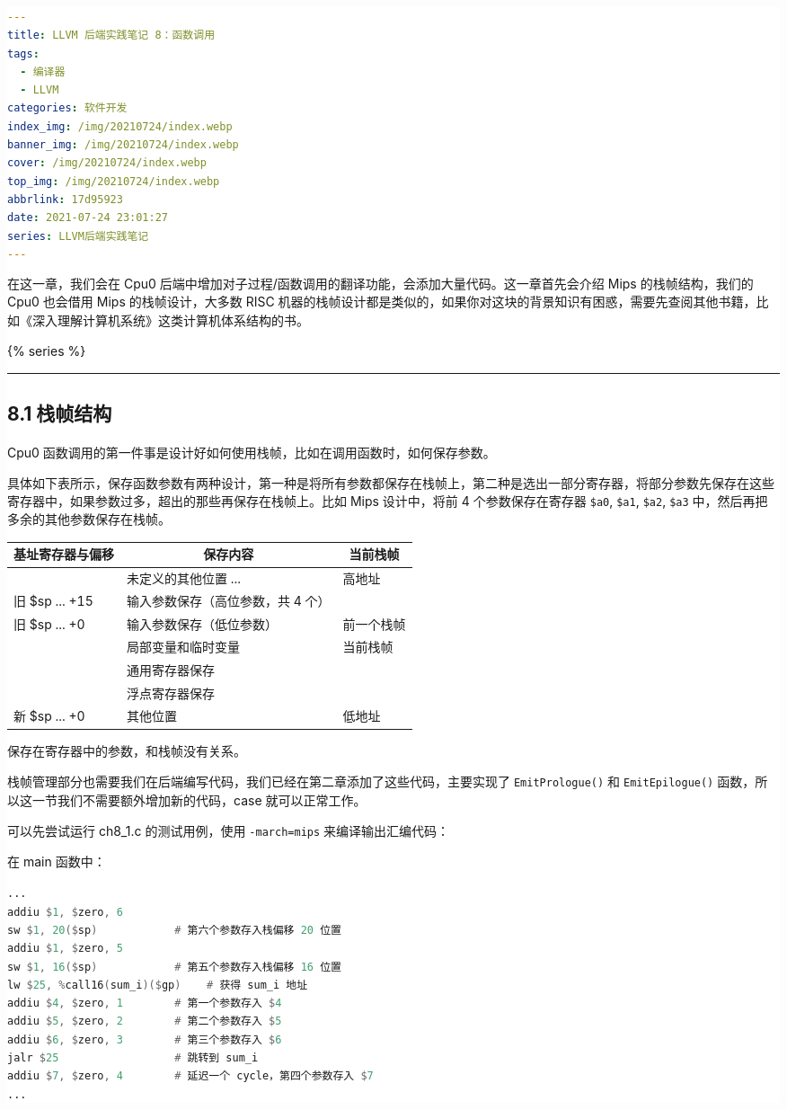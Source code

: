 ```yaml
---
title: LLVM 后端实践笔记 8：函数调用
tags:
  - 编译器
  - LLVM
categories: 软件开发
index_img: /img/20210724/index.webp
banner_img: /img/20210724/index.webp
cover: /img/20210724/index.webp
top_img: /img/20210724/index.webp
abbrlink: 17d95923
date: 2021-07-24 23:01:27
series: LLVM后端实践笔记
---
```

在这一章，我们会在 Cpu0 后端中增加对子过程/函数调用的翻译功能，会添加大量代码。这一章首先会介绍 Mips 的栈帧结构，我们的 Cpu0 也会借用 Mips 的栈帧设计，大多数 RISC 机器的栈帧设计都是类似的，如果你对这块的背景知识有困惑，需要先查阅其他书籍，比如《深入理解计算机系统》这类计算机体系结构的书。

{% series %}

---
## 8.1 栈帧结构

Cpu0 函数调用的第一件事是设计好如何使用栈帧，比如在调用函数时，如何保存参数。

具体如下表所示，保存函数参数有两种设计，第一种是将所有参数都保存在栈帧上，第二种是选出一部分寄存器，将部分参数先保存在这些寄存器中，如果参数过多，超出的那些再保存在栈帧上。比如 Mips 设计中，将前 4 个参数保存在寄存器 `$a0`, `$a1`, `$a2`, `$a3` 中，然后再把多余的其他参数保存在栈帧。

|基址寄存器与偏移|保存内容|当前栈帧|
|---|---|---|
||未定义的其他位置 ...|高地址|
|旧 $sp ... +15|输入参数保存（高位参数，共 4 个）||
|旧 $sp ... +0|输入参数保存（低位参数）|前一个栈帧|
||局部变量和临时变量|当前栈帧|
||通用寄存器保存||
||浮点寄存器保存||
|新 $sp ... +0|其他位置|低地址|

保存在寄存器中的参数，和栈帧没有关系。

栈帧管理部分也需要我们在后端编写代码，我们已经在第二章添加了这些代码，主要实现了 `EmitPrologue()` 和 `EmitEpilogue()` 函数，所以这一节我们不需要额外增加新的代码，case 就可以正常工作。

可以先尝试运行 ch8_1.c 的测试用例，使用 `-march=mips` 来编译输出汇编代码：

在 main 函数中：

```asm
...
addiu $1, $zero, 6
sw $1, 20($sp)            # 第六个参数存入栈偏移 20 位置
addiu $1, $zero, 5
sw $1, 16($sp)            # 第五个参数存入栈偏移 16 位置
lw $25, %call16(sum_i)($gp)    # 获得 sum_i 地址
addiu $4, $zero, 1        # 第一个参数存入 $4
addiu $5, $zero, 2        # 第二个参数存入 $5
addiu $6, $zero, 3        # 第三个参数存入 $6
jalr $25                  # 跳转到 sum_i
addiu $7, $zero, 4        # 延迟一个 cycle，第四个参数存入 $7
...
```
